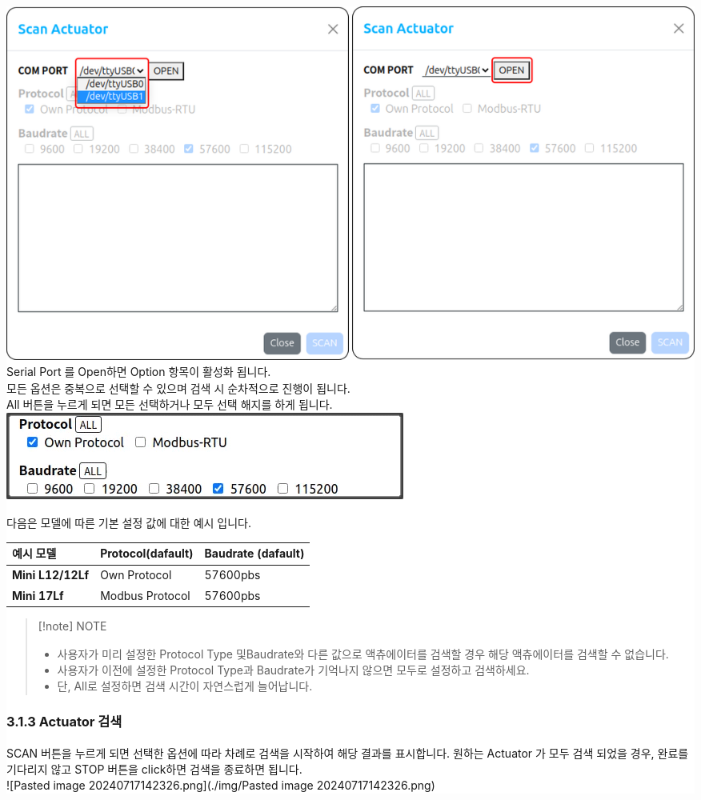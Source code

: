 ![ScanActuator-PortSelect.png](./img/ScanActuator-PortSelect.png)
Serial Port 를 Open하면 Option 항목이 활성화 됩니다.  
모든 옵션은 중복으로 선택할 수 있으며 검색 시 순차적으로 진행이 됩니다.  
All 버튼을 누르게 되면 모든 선택하거나 모두 선택 해지를 하게 됩니다.
   ![yrdy-2023-07-25_10.39.gif](./img/yrdy-2023-07-25_10.39.gif)
  
다음은 모델에 따른 기본 설정 값에 대한 예시 입니다.   

| 예시 모델             | Protocol(dafault) | Baudrate (dafault) |
| :---------------- | :---------------- | :----------------- |
| **Mini L12/12Lf** | Own Protocol      | 57600pbs           |
| **Mini 17Lf**     | Modbus Protocol   | 57600pbs           |

>[!note] NOTE
>- 사용자가 미리 설정한 Protocol Type 및Baudrate와 다른 값으로 액츄에이터를 검색할 경우 해당 액츄에이터를 검색할 수 없습니다.
>- 사용자가 이전에 설정한 Protocol Type과 Baudrate가 기억나지 않으면 모두로 설정하고 검색하세요.
>- 단, All로 설정하면 검색 시간이 자연스럽게 늘어납니다.

### 3.1.3 Actuator 검색
 SCAN 버튼을 누르게 되면 선택한 옵션에 따라 차례로 검색을 시작하여 해당 결과를 표시합니다.
 원하는 Actuator 가 모두 검색 되었을 경우, 완료를 기다리지 않고 STOP 버튼을 click하면 검색을 종료하면 됩니다.  
![Pasted image 20240717142326.png](./img/Pasted image 20240717142326.png)
 